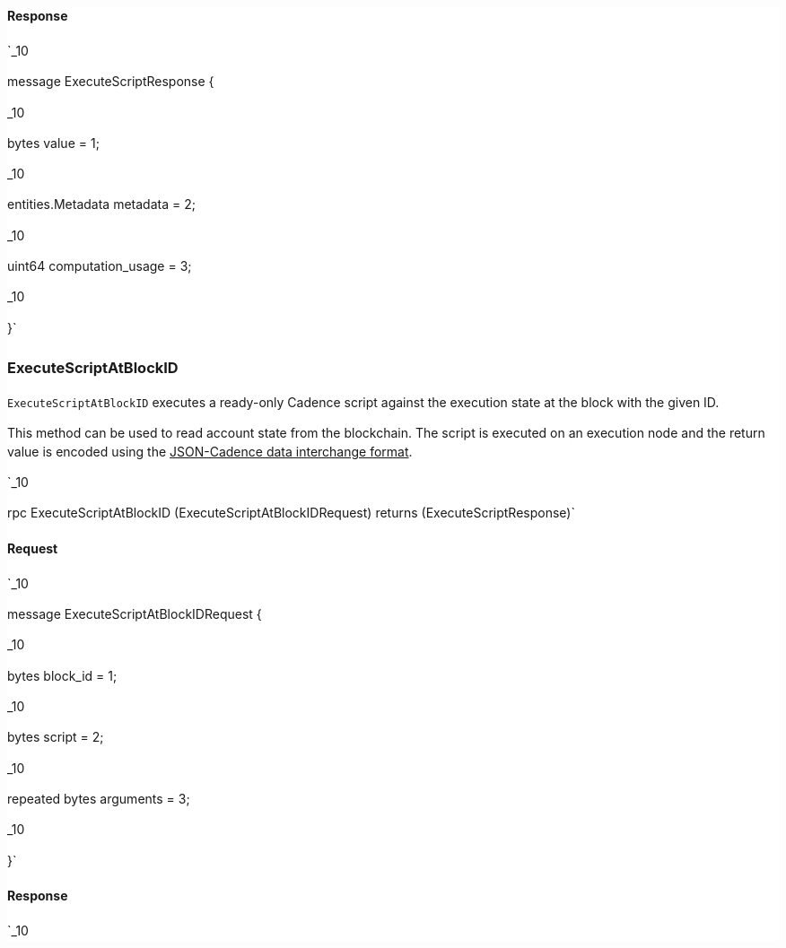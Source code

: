 #### Response[​](#response-26 "Direct link to Response")

`_10

message ExecuteScriptResponse {

_10

bytes value = 1;

_10

entities.Metadata metadata = 2;

_10

uint64 computation_usage = 3;

_10

}`

### ExecuteScriptAtBlockID[​](#executescriptatblockid "Direct link to ExecuteScriptAtBlockID")

`ExecuteScriptAtBlockID` executes a ready-only Cadence script against the execution state at the block with the given ID.

This method can be used to read account state from the blockchain. The script is executed on an execution node and the return value is encoded using the [JSON-Cadence data interchange format](https://cadencelang.dev/docs/1.0/json-cadence-spec).

`_10

rpc ExecuteScriptAtBlockID (ExecuteScriptAtBlockIDRequest) returns (ExecuteScriptResponse)`

#### Request[​](#request-27 "Direct link to Request")

`_10

message ExecuteScriptAtBlockIDRequest {

_10

bytes block_id = 1;

_10

bytes script = 2;

_10

repeated bytes arguments = 3;

_10

}`

#### Response[​](#response-27 "Direct link to Response")

`_10
